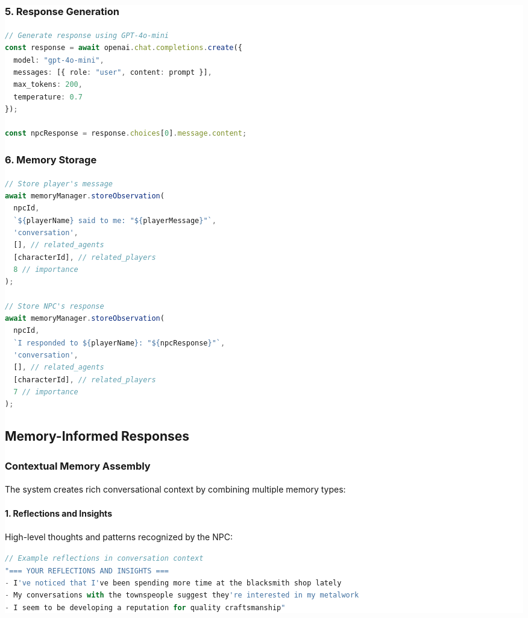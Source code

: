 ### 5. Response Generation
```typescript
// Generate response using GPT-4o-mini
const response = await openai.chat.completions.create({
  model: "gpt-4o-mini",
  messages: [{ role: "user", content: prompt }],
  max_tokens: 200,
  temperature: 0.7
});

const npcResponse = response.choices[0].message.content;
```

### 6. Memory Storage
```typescript
// Store player's message
await memoryManager.storeObservation(
  npcId,
  `${playerName} said to me: "${playerMessage}"`,
  'conversation',
  [], // related_agents
  [characterId], // related_players
  8 // importance
);

// Store NPC's response
await memoryManager.storeObservation(
  npcId,
  `I responded to ${playerName}: "${npcResponse}"`,
  'conversation',
  [], // related_agents
  [characterId], // related_players
  7 // importance
);
```

## Memory-Informed Responses

### Contextual Memory Assembly
The system creates rich conversational context by combining multiple memory types:

#### 1. Reflections and Insights
High-level thoughts and patterns recognized by the NPC:
```typescript
// Example reflections in conversation context
"=== YOUR REFLECTIONS AND INSIGHTS ===
- I've noticed that I've been spending more time at the blacksmith shop lately
- My conversations with the townspeople suggest they're interested in my metalwork
- I seem to be developing a reputation for quality craftsmanship"
```
